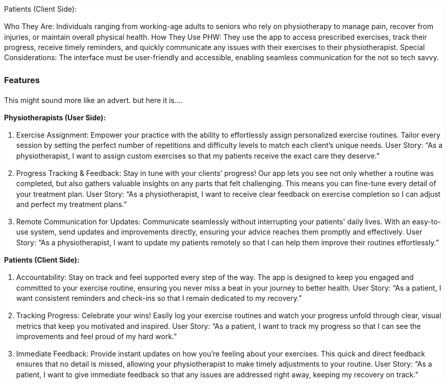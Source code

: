 Patients (Client Side):

Who They Are: Individuals ranging from working-age adults to seniors who rely on physiotherapy to manage pain, recover from injuries, or maintain overall physical health.
How They Use PHW: They use the app to access prescribed exercises, track their progress, receive timely reminders, and quickly communicate any issues with their exercises to their physiotherapist.
Special Considerations: The interface must be user-friendly and accessible, enabling seamless communication for the not so tech savvy. 

### Features
This might sound more like an advert. but here it is....

**Physiotherapists (User Side):**

1. Exercise Assignment:
Empower your practice with the ability to effortlessly assign personalized exercise routines. Tailor every session by setting the perfect number of repetitions and difficulty levels to match each client’s unique needs.
User Story: “As a physiotherapist, I want to assign custom exercises so that my patients receive the exact care they deserve.”

2. Progress Tracking & Feedback:
Stay in tune with your clients’ progress! Our app lets you see not only whether a routine was completed, but also gathers valuable insights on any parts that felt challenging. This means you can fine-tune every detail of your treatment plan.
User Story: “As a physiotherapist, I want to receive clear feedback on exercise completion so I can adjust and perfect my treatment plans.”

3. Remote Communication for Updates:
Communicate seamlessly without interrupting your patients' daily lives. With an easy-to-use system, send updates and improvements directly, ensuring your advice reaches them promptly and effectively.
User Story: “As a physiotherapist, I want to update my patients remotely so that I can help them improve their routines effortlessly.”

**Patients (Client Side):**

1. Accountability:
Stay on track and feel supported every step of the way. The app is designed to keep you engaged and committed to your exercise routine, ensuring you never miss a beat in your journey to better health.
User Story: “As a patient, I want consistent reminders and check-ins so that I remain dedicated to my recovery.”

2. Tracking Progress:
Celebrate your wins! Easily log your exercise routines and watch your progress unfold through clear, visual metrics that keep you motivated and inspired.
User Story: “As a patient, I want to track my progress so that I can see the improvements and feel proud of my hard work.”

3. Immediate Feedback:
Provide instant updates on how you’re feeling about your exercises. This quick and direct feedback ensures that no detail is missed, allowing your physiotherapist to make timely adjustments to your routine.
User Story: “As a patient, I want to give immediate feedback so that any issues are addressed right away, keeping my recovery on track.”
